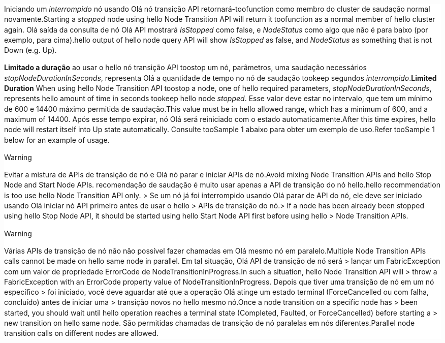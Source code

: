 <span data-ttu-id="88a93-142">Iniciando um *interrompido* nó usando Olá nó transição API retornará-toofunction como membro do cluster de saudação normal novamente.</span><span class="sxs-lookup"><span data-stu-id="88a93-142">Starting a *stopped* node using hello Node Transition API will return it toofunction as a normal member of hello cluster again.</span></span>  <span data-ttu-id="88a93-143">Olá saída da consulta de nó Olá API mostrará *IsStopped* como false, e *NodeStatus* como algo que não é para baixo (por exemplo, para cima).</span><span class="sxs-lookup"><span data-stu-id="88a93-143">hello output of hello node query API will show *IsStopped* as false, and *NodeStatus* as something that is not Down (e.g. Up).</span></span>


<span data-ttu-id="88a93-144">**Limitado a duração** ao usar o hello nó transição API toostop um nó, parâmetros, uma saudação necessários *stopNodeDurationInSeconds*, representa Olá a quantidade de tempo no nó de saudação tookeep segundos  *interrompido*.</span><span class="sxs-lookup"><span data-stu-id="88a93-144">**Limited Duration** When using hello Node Transition API toostop a node, one of hello required parameters, *stopNodeDurationInSeconds*, represents hello amount of time in seconds tookeep hello node *stopped*.</span></span>  <span data-ttu-id="88a93-145">Esse valor deve estar no intervalo, que tem um mínimo de 600 e 14400 máximo permitida de saudação.</span><span class="sxs-lookup"><span data-stu-id="88a93-145">This value must be in hello allowed range, which has a minimum of 600, and a maximum of 14400.</span></span>  <span data-ttu-id="88a93-146">Após esse tempo expirar, nó Olá será reiniciado com o estado automaticamente.</span><span class="sxs-lookup"><span data-stu-id="88a93-146">After this time expires, hello node will restart itself into Up state automatically.</span></span>  <span data-ttu-id="88a93-147">Consulte tooSample 1 abaixo para obter um exemplo de uso.</span><span class="sxs-lookup"><span data-stu-id="88a93-147">Refer tooSample 1 below for an example of usage.</span></span>

> [!WARNING]
> <span data-ttu-id="88a93-148">Evitar a mistura de APIs de transição de nó e Olá nó parar e iniciar APIs de nó.</span><span class="sxs-lookup"><span data-stu-id="88a93-148">Avoid mixing Node Transition APIs and hello Stop Node and Start Node APIs.</span></span>  <span data-ttu-id="88a93-149">recomendação de saudação é muito usar apenas a API de transição do nó hello.</span><span class="sxs-lookup"><span data-stu-id="88a93-149">hello recommendation is too use hello Node Transition API only.</span></span>  <span data-ttu-id="88a93-150">> Se um nó já foi interrompido usando Olá parar de API do nó, ele deve ser iniciado usando Olá iniciar nó API primeiro antes de usar o hello > APIs de transição do nó.</span><span class="sxs-lookup"><span data-stu-id="88a93-150">> If a node has been already been stopped using hello Stop Node API, it should be started using hello Start Node API first before using hello > Node Transition APIs.</span></span>

> [!WARNING]
> <span data-ttu-id="88a93-151">Várias APIs de transição de nó não não possível fazer chamadas em Olá mesmo nó em paralelo.</span><span class="sxs-lookup"><span data-stu-id="88a93-151">Multiple Node Transition APIs calls cannot be made on hello same node in parallel.</span></span>  <span data-ttu-id="88a93-152">Em tal situação, Olá API de transição de nó será > lançar um FabricException com um valor de propriedade ErrorCode de NodeTransitionInProgress.</span><span class="sxs-lookup"><span data-stu-id="88a93-152">In such a situation, hello Node Transition API will    > throw a FabricException with an ErrorCode property value of NodeTransitionInProgress.</span></span>  <span data-ttu-id="88a93-153">Depois que tiver uma transição de nó em um nó específico > foi iniciado, você deve aguardar até que a operação Olá atinge um estado terminal (ForceCancelled ou com falha, concluído) antes de iniciar uma > transição novos no hello mesmo nó.</span><span class="sxs-lookup"><span data-stu-id="88a93-153">Once a node transition on a specific node has  > been started, you should wait until hello operation reaches a terminal state (Completed, Faulted, or ForceCancelled) before starting a  > new transition on hello same node.</span></span>  <span data-ttu-id="88a93-154">São permitidas chamadas de transição de nó paralelas em nós diferentes.</span><span class="sxs-lookup"><span data-stu-id="88a93-154">Parallel node transition calls on different nodes are allowed.</span></span>


[stopnode]: https://docs.microsoft.com/dotnet/api/system.fabric.fabricclient.faultmanagementclient?redirectedfrom=MSDN#System_Fabric_FabricClient_FaultManagementClient_StopNodeAsync_System_String_System_Numerics_BigInteger_System_Fabric_CompletionMode_
[stopnodeps]: https://msdn.microsoft.com/library/mt125982.aspx
[startnode]: https://docs.microsoft.com/dotnet/api/system.fabric.fabricclient.faultmanagementclient?redirectedfrom=MSDN#System_Fabric_FabricClient_FaultManagementClient_StartNodeAsync_System_String_System_Numerics_BigInteger_System_String_System_Int32_System_Fabric_CompletionMode_System_Threading_CancellationToken_
[startnodeps]: https://msdn.microsoft.com/library/mt163520.aspx
[nodequery]: https://docs.microsoft.com/dotnet/api/system.fabric.fabricclient.queryclient#System_Fabric_FabricClient_QueryClient_GetNodeListAsync_System_String_
[nodequeryps]: https://docs.microsoft.com/powershell/servicefabric/vlatest/Get-ServiceFabricNode?redirectedfrom=msdn
[snt]: https://docs.microsoft.com/dotnet/api/system.fabric.fabricclient.testmanagementclient#System_Fabric_FabricClient_TestManagementClient_StartNodeTransitionAsync_System_Fabric_Description_NodeTransitionDescription_System_TimeSpan_System_Threading_CancellationToken_
[gntp]: https://docs.microsoft.com/dotnet/api/system.fabric.fabricclient.testmanagementclient#System_Fabric_FabricClient_TestManagementClient_GetNodeTransitionProgressAsync_System_Guid_System_TimeSpan_System_Threading_CancellationToken_